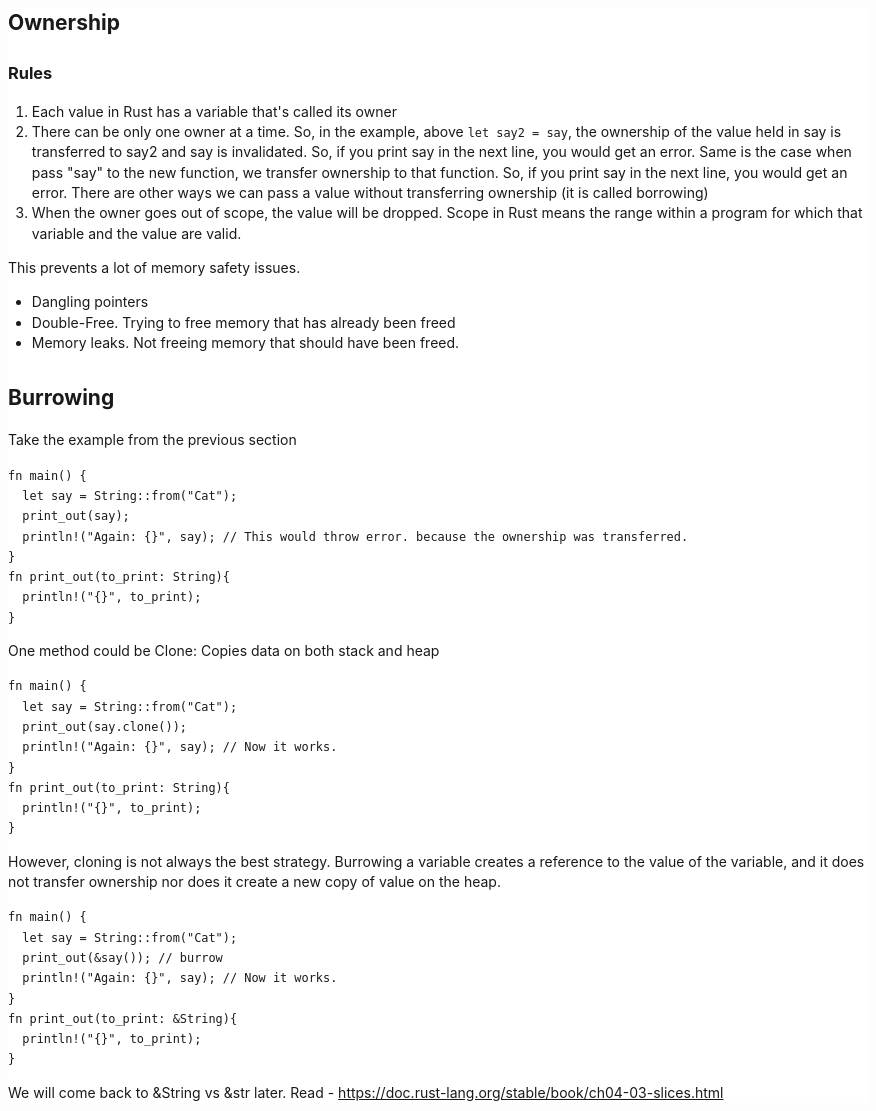 ## Ownership
### Rules
1. Each value in Rust has a variable that's called its owner
2. There can be only one owner at a time. So, in the example, above `let say2 = say`, the ownership of the value held in say is transferred to say2 and say is invalidated. So, if you print say in the next line, you would get an error. Same is the case when pass "say" to the new function, we transfer ownership to that function. So, if you print say in the next line, you would get an error. There are other ways we can pass a value without transferring ownership (it is called borrowing)
3. When the owner goes out of scope, the value will be dropped. Scope in Rust means the range within a program for which that variable and the value are valid.

This prevents a lot of memory safety issues.
  - Dangling pointers
  - Double-Free. Trying to free memory that has already been freed
  - Memory leaks. Not freeing memory that should have been freed.

## Burrowing
Take the example from the previous section
```
fn main() {
  let say = String::from("Cat");
  print_out(say);
  println!("Again: {}", say); // This would throw error. because the ownership was transferred.
}
fn print_out(to_print: String){
  println!("{}", to_print);
}
```

One method could be Clone: Copies data on both stack and heap
```
fn main() {
  let say = String::from("Cat");
  print_out(say.clone());
  println!("Again: {}", say); // Now it works.
}
fn print_out(to_print: String){
  println!("{}", to_print);
}
```

However, cloning is not always the best strategy. Burrowing a variable creates a reference to the value of the variable, and it does not transfer ownership nor does it create a new copy of value on the heap.
```
fn main() {
  let say = String::from("Cat");
  print_out(&say()); // burrow
  println!("Again: {}", say); // Now it works.
}
fn print_out(to_print: &String){
  println!("{}", to_print);
}
```
We will come back to &String vs &str later. Read - https://doc.rust-lang.org/stable/book/ch04-03-slices.html

